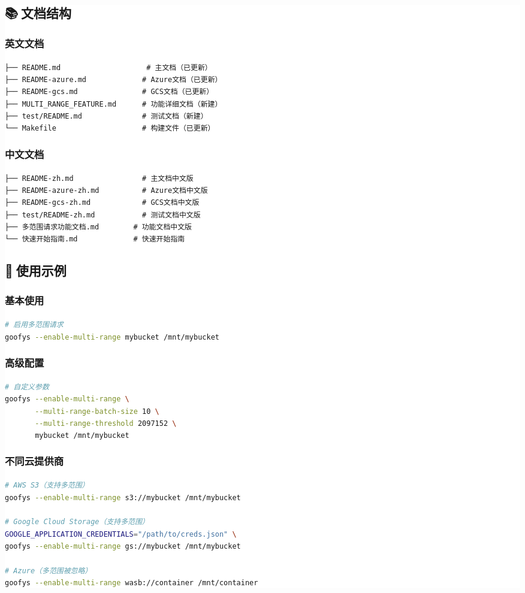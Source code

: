 ## 📚 文档结构

### 英文文档
```
├── README.md                    # 主文档（已更新）
├── README-azure.md             # Azure文档（已更新）
├── README-gcs.md               # GCS文档（已更新）
├── MULTI_RANGE_FEATURE.md      # 功能详细文档（新建）
├── test/README.md              # 测试文档（新建）
└── Makefile                    # 构建文件（已更新）
```

### 中文文档
```
├── README-zh.md                # 主文档中文版
├── README-azure-zh.md          # Azure文档中文版
├── README-gcs-zh.md            # GCS文档中文版
├── test/README-zh.md           # 测试文档中文版
├── 多范围请求功能文档.md        # 功能文档中文版
└── 快速开始指南.md             # 快速开始指南
```

## 🔧 使用示例

### 基本使用
```bash
# 启用多范围请求
goofys --enable-multi-range mybucket /mnt/mybucket
```

### 高级配置
```bash
# 自定义参数
goofys --enable-multi-range \
       --multi-range-batch-size 10 \
       --multi-range-threshold 2097152 \
       mybucket /mnt/mybucket
```

### 不同云提供商
```bash
# AWS S3（支持多范围）
goofys --enable-multi-range s3://mybucket /mnt/mybucket

# Google Cloud Storage（支持多范围）
GOOGLE_APPLICATION_CREDENTIALS="/path/to/creds.json" \
goofys --enable-multi-range gs://mybucket /mnt/mybucket

# Azure（多范围被忽略）
goofys --enable-multi-range wasb://container /mnt/container
```
